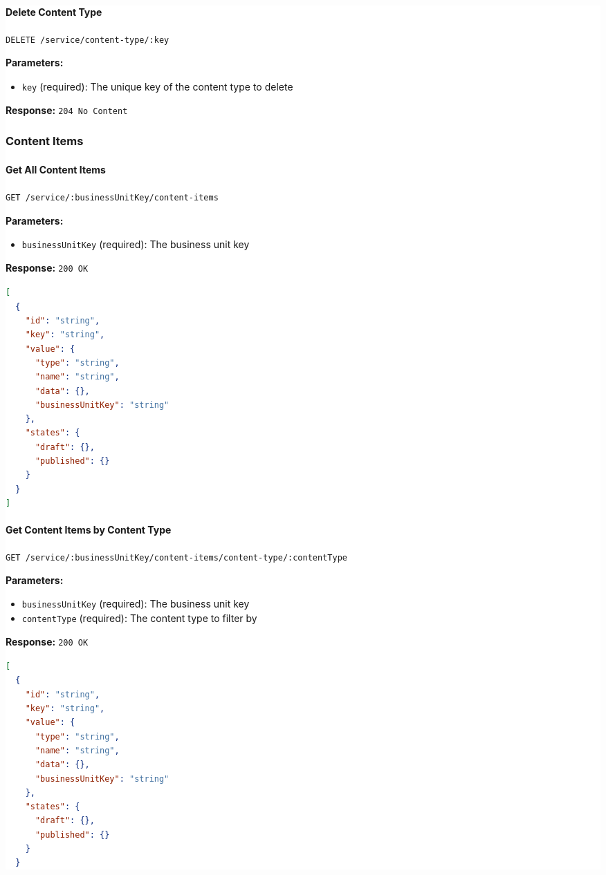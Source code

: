 #### Delete Content Type

```http
DELETE /service/content-type/:key
```

**Parameters:**
- `key` (required): The unique key of the content type to delete

**Response:** `204 No Content`

### Content Items

#### Get All Content Items

```http
GET /service/:businessUnitKey/content-items
```

**Parameters:**
- `businessUnitKey` (required): The business unit key

**Response:** `200 OK`
```json
[
  {
    "id": "string",
    "key": "string",
    "value": {
      "type": "string",
      "name": "string",
      "data": {},
      "businessUnitKey": "string"
    },
    "states": {
      "draft": {},
      "published": {}
    }
  }
]
```

#### Get Content Items by Content Type

```http
GET /service/:businessUnitKey/content-items/content-type/:contentType
```

**Parameters:**
- `businessUnitKey` (required): The business unit key
- `contentType` (required): The content type to filter by

**Response:** `200 OK`
```json
[
  {
    "id": "string",
    "key": "string",
    "value": {
      "type": "string",
      "name": "string",
      "data": {},
      "businessUnitKey": "string"
    },
    "states": {
      "draft": {},
      "published": {}
    }
  }
```